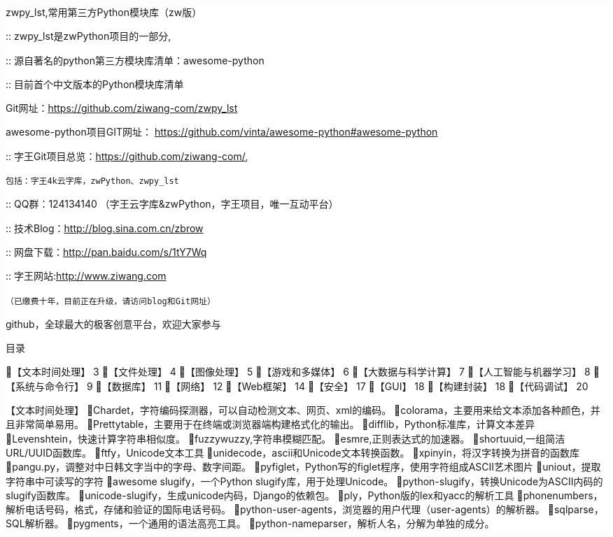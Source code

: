 zwpy_lst,常用第三方Python模块库（zw版）

:: zwpy_lst是zwPython项目的一部分,

:: 源自著名的python第三方模块库清单：awesome-python

:: 目前首个中文版本的Python模块库清单

Git网址：https://github.com/ziwang-com/zwpy_lst

awesome-python项目GIT网址：
https://github.com/vinta/awesome-python#awesome-python

:: 字王Git项目总览：https://github.com/ziwang-com/,

    包括：字王4k云字库，zwPython、zwpy_lst
    
:: QQ群：124134140 （字王云字库&zwPython，字王项目，唯一互动平台）

:: 技术Blog：http://blog.sina.com.cn/zbrow

:: 网盘下载：http://pan.baidu.com/s/1tY7Wq 

:: 字王网站:http://www.ziwang.com  

    （已缴费十年，目前正在升级，请访问blog和Git网址）

github，全球最大的极客创意平台，欢迎大家参与


目录

【文本时间处理】	3
【文件处理】	4
【图像处理】	5
【游戏和多媒体】	6
【大数据与科学计算】	7
【人工智能与机器学习】	8
【系统与命令行】	9
【数据库】	11
【网络】	12
【Web框架】	14
【安全】	17
【GUI】	18
【构建封装】	18
【代码调试】	20


【文本时间处理】
Chardet，字符编码探测器，可以自动检测文本、网页、xml的编码。
colorama，主要用来给文本添加各种颜色，并且非常简单易用。
Prettytable，主要用于在终端或浏览器端构建格式化的输出。
difflib，Python标准库，计算文本差异
Levenshtein，快速计算字符串相似度。
fuzzywuzzy,字符串模糊匹配。
esmre,正则表达式的加速器。
shortuuid,一组简洁URL/UUID函数库。
ftfy，Unicode文本工具
unidecode，ascii和Unicode文本转换函数。
xpinyin，将汉字转换为拼音的函数库
pangu.py，调整对中日韩文字当中的字母、数字间距。
pyfiglet，Python写的figlet程序，使用字符组成ASCII艺术图片
uniout，提取字符串中可读写的字符
awesome slugify，一个Python slugify库，用于处理Unicode。
python-slugify，转换Unicode为ASCII内码的slugify函数库。
unicode-slugify，生成unicode内码，Django的依赖包。
ply，Python版的lex和yacc的解析工具 
phonenumbers，解析电话号码，格式，存储和验证的国际电话号码。
python-user-agents，浏览器的用户代理（user-agents）的解析器。
sqlparse，SQL解析器。
pygments，一个通用的语法高亮工具。
python-nameparser，解析人名，分解为单独的成分。
